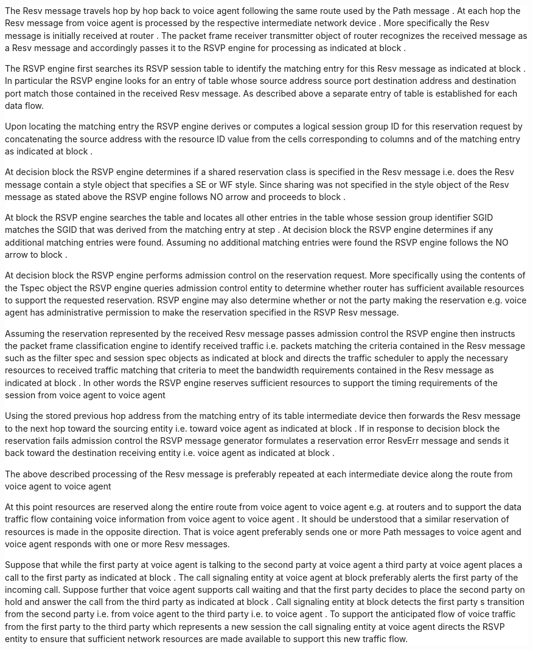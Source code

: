 The Resv message travels hop by hop back to voice agent following the same route used by the Path message . At each hop the Resv message from voice agent is processed by the respective intermediate network device . More specifically the Resv message is initially received at router . The packet frame receiver transmitter object of router recognizes the received message as a Resv message and accordingly passes it to the RSVP engine for processing as indicated at block .

The RSVP engine first searches its RSVP session table to identify the matching entry for this Resv message as indicated at block . In particular the RSVP engine looks for an entry of table whose source address source port destination address and destination port match those contained in the received Resv message. As described above a separate entry of table is established for each data flow.

Upon locating the matching entry the RSVP engine derives or computes a logical session group ID for this reservation request by concatenating the source address with the resource ID value from the cells corresponding to columns and of the matching entry as indicated at block .

At decision block the RSVP engine determines if a shared reservation class is specified in the Resv message i.e. does the Resv message contain a style object that specifies a SE or WF style. Since sharing was not specified in the style object of the Resv message as stated above the RSVP engine follows NO arrow and proceeds to block .

At block the RSVP engine searches the table and locates all other entries in the table whose session group identifier SGID matches the SGID that was derived from the matching entry at step . At decision block the RSVP engine determines if any additional matching entries were found. Assuming no additional matching entries were found the RSVP engine follows the NO arrow to block .

At decision block the RSVP engine performs admission control on the reservation request. More specifically using the contents of the Tspec object the RSVP engine queries admission control entity to determine whether router has sufficient available resources to support the requested reservation. RSVP engine may also determine whether or not the party making the reservation e.g. voice agent has administrative permission to make the reservation specified in the RSVP Resv message.

Assuming the reservation represented by the received Resv message passes admission control the RSVP engine then instructs the packet frame classification engine to identify received traffic i.e. packets matching the criteria contained in the Resv message such as the filter spec and session spec objects as indicated at block and directs the traffic scheduler to apply the necessary resources to received traffic matching that criteria to meet the bandwidth requirements contained in the Resv message as indicated at block . In other words the RSVP engine reserves sufficient resources to support the timing requirements of the session from voice agent to voice agent

Using the stored previous hop address from the matching entry of its table intermediate device then forwards the Resv message to the next hop toward the sourcing entity i.e. toward voice agent as indicated at block . If in response to decision block the reservation fails admission control the RSVP message generator formulates a reservation error ResvErr message and sends it back toward the destination receiving entity i.e. voice agent as indicated at block .

The above described processing of the Resv message is preferably repeated at each intermediate device along the route from voice agent to voice agent

At this point resources are reserved along the entire route from voice agent to voice agent e.g. at routers and to support the data traffic flow containing voice information from voice agent to voice agent . It should be understood that a similar reservation of resources is made in the opposite direction. That is voice agent preferably sends one or more Path messages to voice agent and voice agent responds with one or more Resv messages.

Suppose that while the first party at voice agent is talking to the second party at voice agent a third party at voice agent places a call to the first party as indicated at block . The call signaling entity at voice agent at block preferably alerts the first party of the incoming call. Suppose further that voice agent supports call waiting and that the first party decides to place the second party on hold and answer the call from the third party as indicated at block . Call signaling entity at block detects the first party s transition from the second party i.e. from voice agent to the third party i.e. to voice agent . To support the anticipated flow of voice traffic from the first party to the third party which represents a new session the call signaling entity at voice agent directs the RSVP entity to ensure that sufficient network resources are made available to support this new traffic flow.
